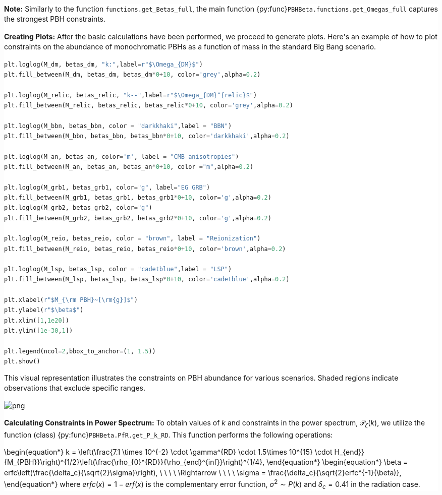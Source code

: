 **Note:** Similarly to the function `functions.get_Betas_full`, the main function {py:func}`PBHBeta.functions.get_Omegas_full` captures the strongest PBH constraints.

**Creating Plots:** After the basic calculations have been performed, we proceed to generate plots. Here's an example of how to plot constraints on the abundance of monochromatic PBHs as a function of mass in the standard Big Bang scenario.

```python
plt.loglog(M_dm, betas_dm, "k:",label=r"$\Omega_{DM}$")
plt.fill_between(M_dm, betas_dm, betas_dm*0+10, color='grey',alpha=0.2)

plt.loglog(M_relic, betas_relic, "k--",label=r"$\Omega_{DM}^{relic}$")
plt.fill_between(M_relic, betas_relic, betas_relic*0+10, color='grey',alpha=0.2)

plt.loglog(M_bbn, betas_bbn, color = "darkkhaki",label = "BBN")
plt.fill_between(M_bbn, betas_bbn, betas_bbn*0+10, color='darkkhaki',alpha=0.2)

plt.loglog(M_an, betas_an, color='m', label = "CMB anisotropies")
plt.fill_between(M_an, betas_an, betas_an*0+10, color ="m",alpha=0.2)

plt.loglog(M_grb1, betas_grb1, color="g", label="EG GRB")
plt.fill_between(M_grb1, betas_grb1, betas_grb1*0+10, color='g',alpha=0.2)
plt.loglog(M_grb2, betas_grb2, color="g")
plt.fill_between(M_grb2, betas_grb2, betas_grb2*0+10, color='g',alpha=0.2)

plt.loglog(M_reio, betas_reio, color = "brown", label = "Reionization")
plt.fill_between(M_reio, betas_reio, betas_reio*0+10, color='brown',alpha=0.2)

plt.loglog(M_lsp, betas_lsp, color = "cadetblue",label = "LSP")
plt.fill_between(M_lsp, betas_lsp, betas_lsp*0+10, color='cadetblue',alpha=0.2)

plt.xlabel(r"$M_{\rm PBH}~[\rm{g}]$")
plt.ylabel(r"$\beta$")
plt.xlim([1,1e20])
plt.ylim([1e-30,1])

plt.legend(ncol=2,bbox_to_anchor=(1, 1.5))
plt.show()
```

This visual representation illustrates the constraints on PBH abundance for various scenarios. Shaded regions indicate observations that exclude specific ranges.

![png](img/output_9_0.png)


**Calculating Constraints in Power Spectrum:** To obtain values of $k$ and constraints in the power spectrum, $\mathcal{P}_{\zeta}(k)$, we utilize the function (class) {py:func}`PBHBeta.PfR.get_P_k_RD`. This function performs the following operations:

\begin{equation*}
k = \left(\frac{7.1 \times 10^{-2} \cdot \gamma^{RD} \cdot 1.5\times 10^{15} \cdot H_{end}}{M_{PBH}}\right)^{1/2}\left(\frac{\rho_{0}^{RD}}{\rho_{end}^{inf}}\right)^{1/4},
\end{equation*}
\begin{equation*}
\beta = erfc\left(\frac{\delta_c}{\sqrt{2}\sigma}\right), \ \ \ \ \Rightarrow \ \ \ \ \sigma = \frac{\delta_c}{\sqrt{2}erfc^{-1}(\beta)},
\end{equation*}
where $erfc(x) = 1-erf(x)$ is the complementary error function, $\sigma^2\sim P(k)$ and $\delta_c = 0.41$ in the radiation case. 

